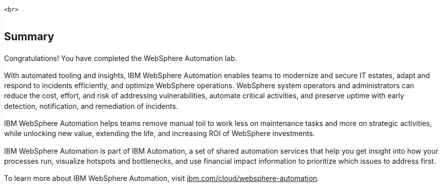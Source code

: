 
    <br>


## Summary

Congratulations! You have completed the WebSphere Automation lab.

With automated tooling and insights, IBM WebSphere Automation enables
teams to modernize and secure IT estates, adapt and respond to incidents
efficiently, and optimize WebSphere operations. WebSphere system
operators and administrators can reduce the cost, effort, and risk of
addressing vulnerabilities, automate critical activities, and preserve
uptime with early detection, notification, and remediation of incidents.

IBM WebSphere Automation helps teams remove manual toil to work less on
maintenance tasks and more on strategic activities, while unlocking new
value, extending the life, and increasing ROI of WebSphere investments.

IBM WebSphere Automation is part of IBM Automation, a set of shared
automation services that help you get insight into how your processes
run, visualize hotspots and bottlenecks, and use financial impact
information to prioritize which issues to address first.

To learn more about IBM WebSphere Automation, visit
[<span class="underline">ibm.com/cloud/websphere-automation</span>](http://ibm.com/cloud/websphere-automation).

